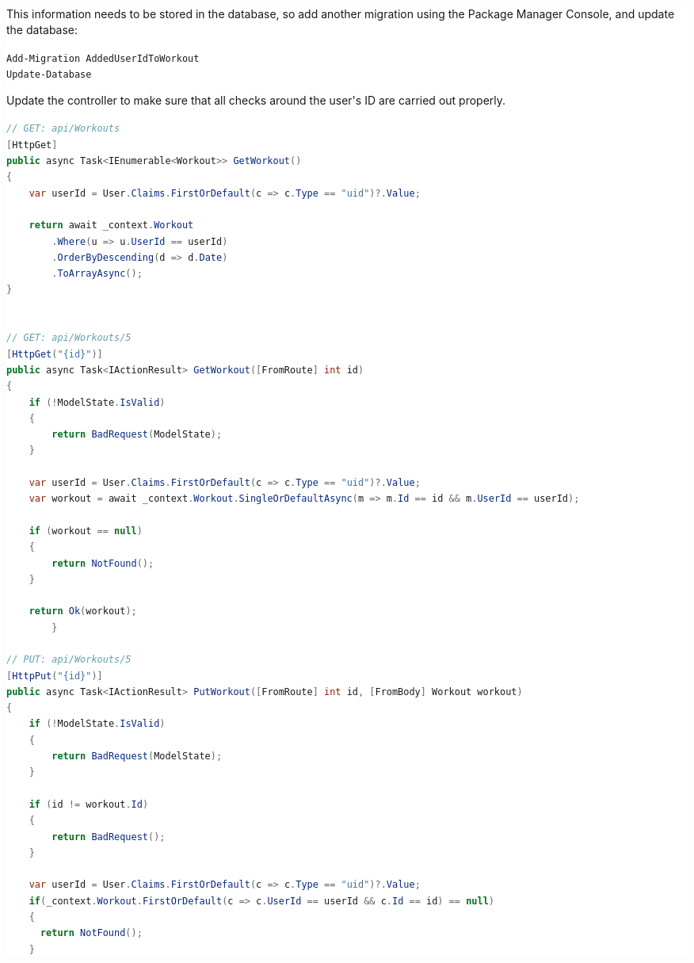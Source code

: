 This information needs to be stored in the database, so add another migration using the Package Manager Console, and update the database:

```
Add-Migration AddedUserIdToWorkout
Update-Database
```

Update the controller to make sure that all checks around the user's ID are carried out properly.

```csharp
// GET: api/Workouts
[HttpGet]
public async Task<IEnumerable<Workout>> GetWorkout()
{
    var userId = User.Claims.FirstOrDefault(c => c.Type == "uid")?.Value;

    return await _context.Workout
        .Where(u => u.UserId == userId)
        .OrderByDescending(d => d.Date)
        .ToArrayAsync();
}


// GET: api/Workouts/5
[HttpGet("{id}")]
public async Task<IActionResult> GetWorkout([FromRoute] int id)
{
    if (!ModelState.IsValid)
    {
        return BadRequest(ModelState);
    }

    var userId = User.Claims.FirstOrDefault(c => c.Type == "uid")?.Value;
    var workout = await _context.Workout.SingleOrDefaultAsync(m => m.Id == id && m.UserId == userId);

    if (workout == null)
    {
        return NotFound();
    }

    return Ok(workout);
        }

// PUT: api/Workouts/5
[HttpPut("{id}")]
public async Task<IActionResult> PutWorkout([FromRoute] int id, [FromBody] Workout workout)
{
    if (!ModelState.IsValid)
    {
        return BadRequest(ModelState);
    }

    if (id != workout.Id)
    {
        return BadRequest();
    }

    var userId = User.Claims.FirstOrDefault(c => c.Type == "uid")?.Value;
    if(_context.Workout.FirstOrDefault(c => c.UserId == userId && c.Id == id) == null)
    {
      return NotFound();
    }

```